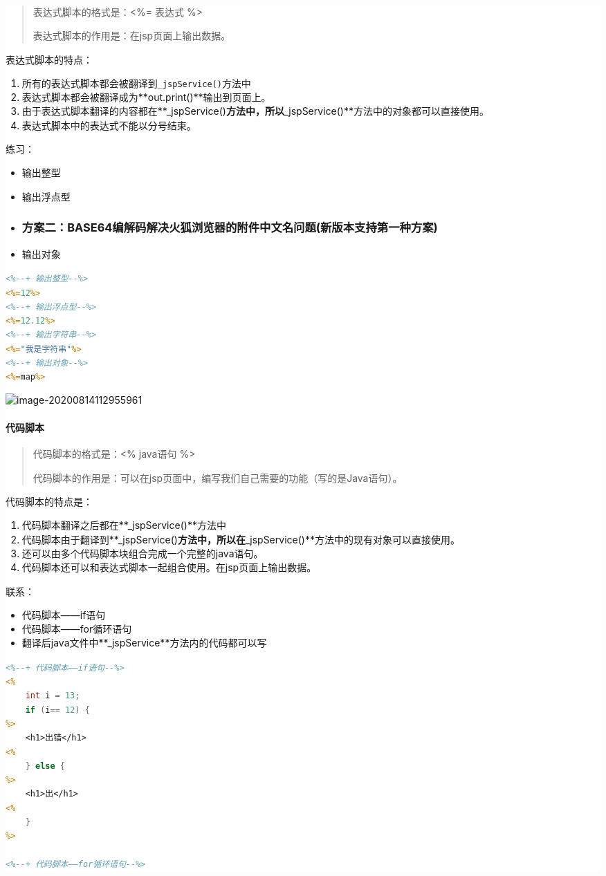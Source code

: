 > 表达式脚本的格式是：<%= 表达式 %>
>
> 表达式脚本的作用是：在jsp页面上输出数据。

表达式脚本的特点：

1. 所有的表达式脚本都会被翻译到`_jspService()`方法中
2. 表达式脚本都会被翻译成为**out.print()**输出到页面上。
3. 由于表达式脚本翻译的内容都在**_jspService()**方法中，所以**_jspService()**方法中的对象都可以直接使用。
4. 表达式脚本中的表达式不能以分号结束。



练习：

+ 输出整型
+ 输出浮点型
+ ### 方案二：BASE64编解码解决火狐浏览器的附件中文名问题(新版本支持第一种方案)

+ 输出对象

```jsp
<%--+ 输出整型--%>
<%=12%>
<%--+ 输出浮点型--%>
<%=12.12%>
<%--+ 输出字符串--%>
<%="我是字符串"%>
<%--+ 输出对象--%>
<%=map%>
```

![image-20200814112955961](C:\Users\张辉\Desktop\javaweb\notes\jsp.assets\image-20200814112955961.png)

#### 代码脚本

> 代码脚本的格式是：<% java语句 %>
>
> 代码脚本的作用是：可以在jsp页面中，编写我们自己需要的功能（写的是Java语句）。

代码脚本的特点是：

1. 代码脚本翻译之后都在**_jspService()**方法中
2. 代码脚本由于翻译到**_jspService()**方法中，所以在**_jspService()**方法中的现有对象可以直接使用。
3. 还可以由多个代码脚本块组合完成一个完整的java语句。
4. 代码脚本还可以和表达式脚本一起组合使用。在jsp页面上输出数据。



联系：

+ 代码脚本——if语句
+ 代码脚本——for循环语句
+ 翻译后java文件中**_jspService**方法内的代码都可以写

```jsp
<%--+ 代码脚本——if语句--%>
<%
    int i = 13;
    if (i== 12) {
%>
    <h1>出错</h1>
<%
    } else {
%>
    <h1>出</h1>
<%
    }
%>

<%--+ 代码脚本——for循环语句--%>
```